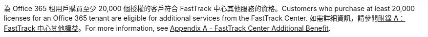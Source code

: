 <span data-ttu-id="a6aa9-260">為 Office 365 租用戶購買至少 20,000 個授權的客戶符合 FastTrack 中心其他服務的資格。</span><span class="sxs-lookup"><span data-stu-id="a6aa9-260">Customers who purchase at least 20,000 licenses for an Office 365 tenant are eligible for additional services from the FastTrack Center.</span></span> <span data-ttu-id="a6aa9-261">如需詳細資訊，請參閱[附錄 A：FastTrack 中心其他權益](O365-fasttrack-additional-benefits.md)。</span><span class="sxs-lookup"><span data-stu-id="a6aa9-261">For more information, see [Appendix A - FastTrack Center Additional Benefit](O365-fasttrack-additional-benefits.md).</span></span>
  
